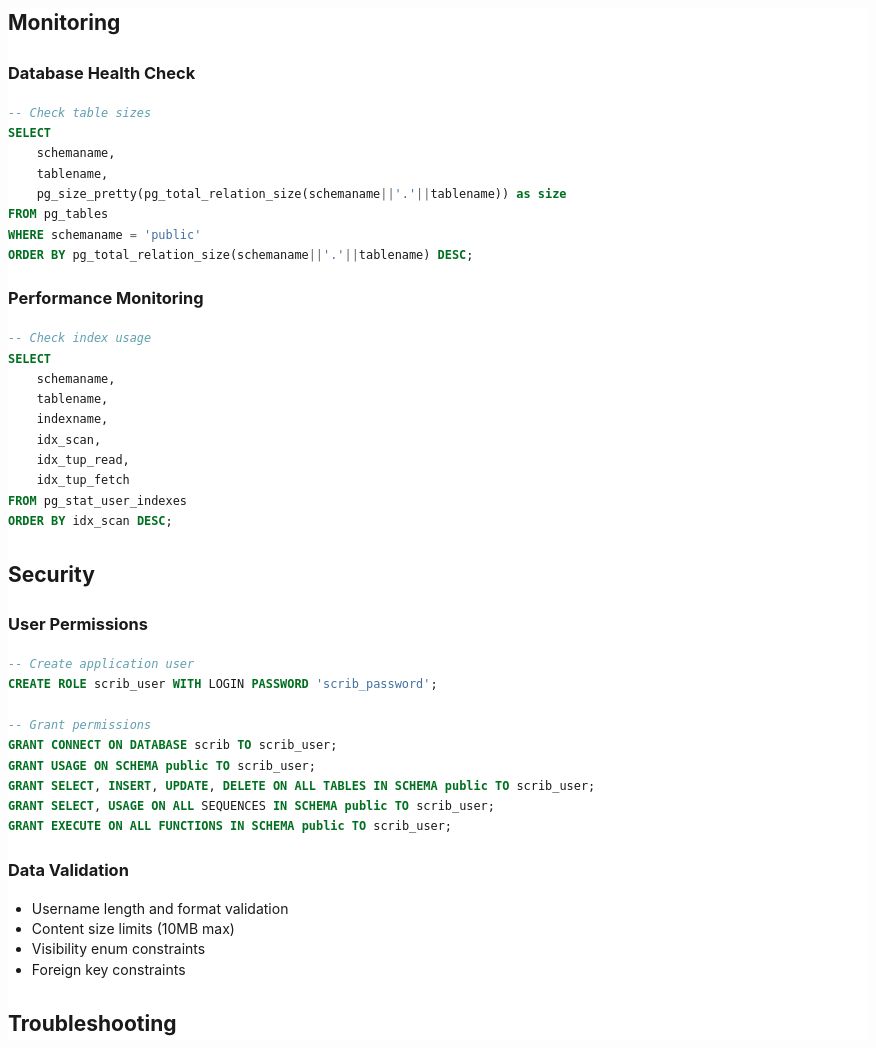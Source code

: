 ## Monitoring

### Database Health Check
```sql
-- Check table sizes
SELECT 
    schemaname,
    tablename,
    pg_size_pretty(pg_total_relation_size(schemaname||'.'||tablename)) as size
FROM pg_tables 
WHERE schemaname = 'public'
ORDER BY pg_total_relation_size(schemaname||'.'||tablename) DESC;
```

### Performance Monitoring
```sql
-- Check index usage
SELECT 
    schemaname,
    tablename,
    indexname,
    idx_scan,
    idx_tup_read,
    idx_tup_fetch
FROM pg_stat_user_indexes
ORDER BY idx_scan DESC;
```

## Security

### User Permissions
```sql
-- Create application user
CREATE ROLE scrib_user WITH LOGIN PASSWORD 'scrib_password';

-- Grant permissions
GRANT CONNECT ON DATABASE scrib TO scrib_user;
GRANT USAGE ON SCHEMA public TO scrib_user;
GRANT SELECT, INSERT, UPDATE, DELETE ON ALL TABLES IN SCHEMA public TO scrib_user;
GRANT SELECT, USAGE ON ALL SEQUENCES IN SCHEMA public TO scrib_user;
GRANT EXECUTE ON ALL FUNCTIONS IN SCHEMA public TO scrib_user;
```

### Data Validation
- Username length and format validation
- Content size limits (10MB max)
- Visibility enum constraints
- Foreign key constraints

## Troubleshooting
